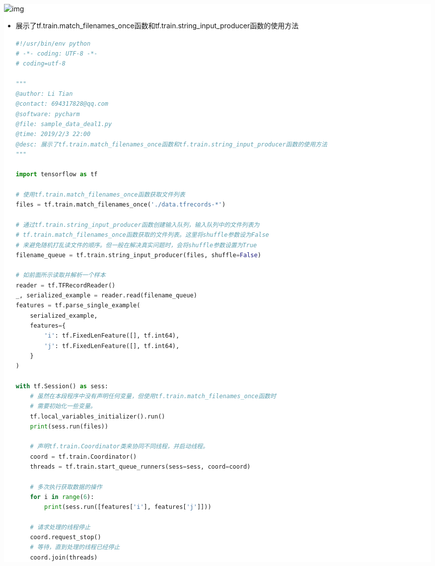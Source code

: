   ![img](https://img-blog.csdnimg.cn/20190204105231462.png)

- 展示了tf.train.match_filenames_once函数和tf.train.string_input_producer函数的使用方法

  ```python
  #!/usr/bin/env python
  # -*- coding: UTF-8 -*-
  # coding=utf-8 
  
  """
  @author: Li Tian
  @contact: 694317828@qq.com
  @software: pycharm
  @file: sample_data_deal1.py
  @time: 2019/2/3 22:00
  @desc: 展示了tf.train.match_filenames_once函数和tf.train.string_input_producer函数的使用方法
  """
  
  import tensorflow as tf
  
  # 使用tf.train.match_filenames_once函数获取文件列表
  files = tf.train.match_filenames_once('./data.tfrecords-*')
  
  # 通过tf.train.string_input_producer函数创建输入队列，输入队列中的文件列表为
  # tf.train.match_filenames_once函数获取的文件列表。这里将shuffle参数设为False
  # 来避免随机打乱读文件的顺序。但一般在解决真实问题时，会将shuffle参数设置为True
  filename_queue = tf.train.string_input_producer(files, shuffle=False)
  
  # 如前面所示读取并解析一个样本
  reader = tf.TFRecordReader()
  _, serialized_example = reader.read(filename_queue)
  features = tf.parse_single_example(
      serialized_example,
      features={
          'i': tf.FixedLenFeature([], tf.int64),
          'j': tf.FixedLenFeature([], tf.int64),
      }
  )
  
  with tf.Session() as sess:
      # 虽然在本段程序中没有声明任何变量，但使用tf.train.match_filenames_once函数时
      # 需要初始化一些变量。
      tf.local_variables_initializer().run()
      print(sess.run(files))
  
      # 声明tf.train.Coordinator类来协同不同线程，并启动线程。
      coord = tf.train.Coordinator()
      threads = tf.train.start_queue_runners(sess=sess, coord=coord)
  
      # 多次执行获取数据的操作
      for i in range(6):
          print(sess.run([features['i'], features['j']]))
  
      # 请求处理的线程停止
      coord.request_stop()
      # 等待，直到处理的线程已经停止
      coord.join(threads)
  ```
